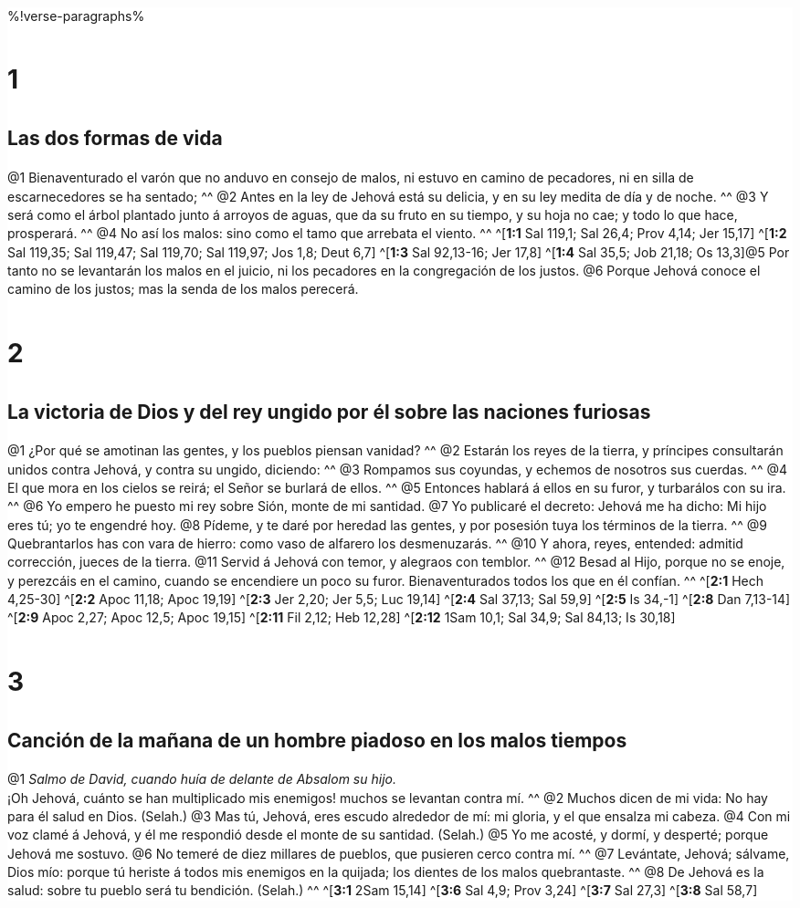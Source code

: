 %!verse-paragraphs%
# 1 
## Las dos formas de vida
@1 Bienaventurado el varón que no anduvo en consejo de malos, ni estuvo en camino de pecadores, ni en silla de escarnecedores se ha sentado; ^^ @2 Antes en la ley de Jehová está su delicia, y en su ley medita de día y de noche. ^^ @3 Y será como el árbol plantado junto á arroyos de aguas, que da su fruto en su tiempo, y su hoja no cae; y todo lo que hace, prosperará. ^^ @4 No así los malos: sino como el tamo que arrebata el viento. 
^^ 
^[**1:1** Sal 119,1; Sal 26,4; Prov 4,14; Jer 15,17] ^[**1:2** Sal 119,35; Sal 119,47; Sal 119,70; Sal 119,97; Jos 1,8; Deut 6,7] ^[**1:3** Sal 92,13-16; Jer 17,8] ^[**1:4** Sal 35,5; Job 21,18; Os 13,3]@5 Por tanto no se levantarán los malos en el juicio, ni los pecadores en la congregación de los justos. @6 Porque Jehová conoce el camino de los justos; mas la senda de los malos perecerá. 

# 2 
## La victoria de Dios y del rey ungido por él sobre las naciones furiosas
@1 ¿Por qué se amotinan las gentes, y los pueblos piensan vanidad? ^^ @2 Estarán los reyes de la tierra, y príncipes consultarán unidos contra Jehová, y contra su ungido, diciendo: ^^ @3 Rompamos sus coyundas, y echemos de nosotros sus cuerdas. ^^ @4 El que mora en los cielos se reirá; el Señor se burlará de ellos. ^^ @5 Entonces hablará á ellos en su furor, y turbarálos con su ira. ^^ @6 Yo empero he puesto mi rey sobre Sión, monte de mi santidad. @7 Yo publicaré el decreto: Jehová me ha dicho: Mi hijo eres tú; yo te engendré hoy. @8 Pídeme, y te daré por heredad las gentes, y por posesión tuya los términos de la tierra. ^^ @9 Quebrantarlos has con vara de hierro: como vaso de alfarero los desmenuzarás. ^^ @10 Y ahora, reyes, entended: admitid corrección, jueces de la tierra. @11 Servid á Jehová con temor, y alegraos con temblor. ^^ @12 Besad al Hijo, porque no se enoje, y perezcáis en el camino, cuando se encendiere un poco su furor. Bienaventurados todos los que en él confían. ^^ 
^[**2:1** Hech 4,25-30] ^[**2:2** Apoc 11,18; Apoc 19,19] ^[**2:3** Jer 2,20; Jer 5,5; Luc 19,14] ^[**2:4** Sal 37,13; Sal 59,9] ^[**2:5** Is 34,-1] ^[**2:8** Dan 7,13-14] ^[**2:9** Apoc 2,27; Apoc 12,5; Apoc 19,15] ^[**2:11** Fil 2,12; Heb 12,28] ^[**2:12** 1Sam 10,1; Sal 34,9; Sal 84,13; Is 30,18] 

# 3 
## Canción de la mañana de un hombre piadoso en los malos tiempos
@1 *Salmo de David, cuando huía de delante de Absalom su hijo.*\
¡Oh Jehová, cuánto se han multiplicado mis enemigos! muchos se levantan contra mí. ^^ @2 Muchos dicen de mi vida: No hay para él salud en Dios. (Selah.) @3 Mas tú, Jehová, eres escudo alrededor de mí: mi gloria, y el que ensalza mi cabeza. @4 Con mi voz clamé á Jehová, y él me respondió desde el monte de su santidad. (Selah.) @5 Yo me acosté, y dormí, y desperté; porque Jehová me sostuvo. @6 No temeré de diez millares de pueblos, que pusieren cerco contra mí. ^^ @7 Levántate, Jehová; sálvame, Dios mío: porque tú heriste á todos mis enemigos en la quijada; los dientes de los malos quebrantaste. ^^ @8 De Jehová es la salud: sobre tu pueblo será tu bendición. (Selah.) ^^ 
^[**3:1** 2Sam 15,14] ^[**3:6** Sal 4,9; Prov 3,24] ^[**3:7** Sal 27,3] ^[**3:8** Sal 58,7] 

